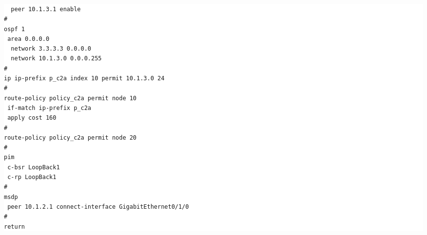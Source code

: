   ```
    peer 10.1.3.1 enable
  #
  ospf 1
   area 0.0.0.0
    network 3.3.3.3 0.0.0.0
    network 10.1.3.0 0.0.0.255
  #
  ip ip-prefix p_c2a index 10 permit 10.1.3.0 24
  #
  route-policy policy_c2a permit node 10
   if-match ip-prefix p_c2a
   apply cost 160
  #
  route-policy policy_c2a permit node 20
  #
  pim
   c-bsr LoopBack1
   c-rp LoopBack1
  #
  msdp
   peer 10.1.2.1 connect-interface GigabitEthernet0/1/0
  #
  return
  ```